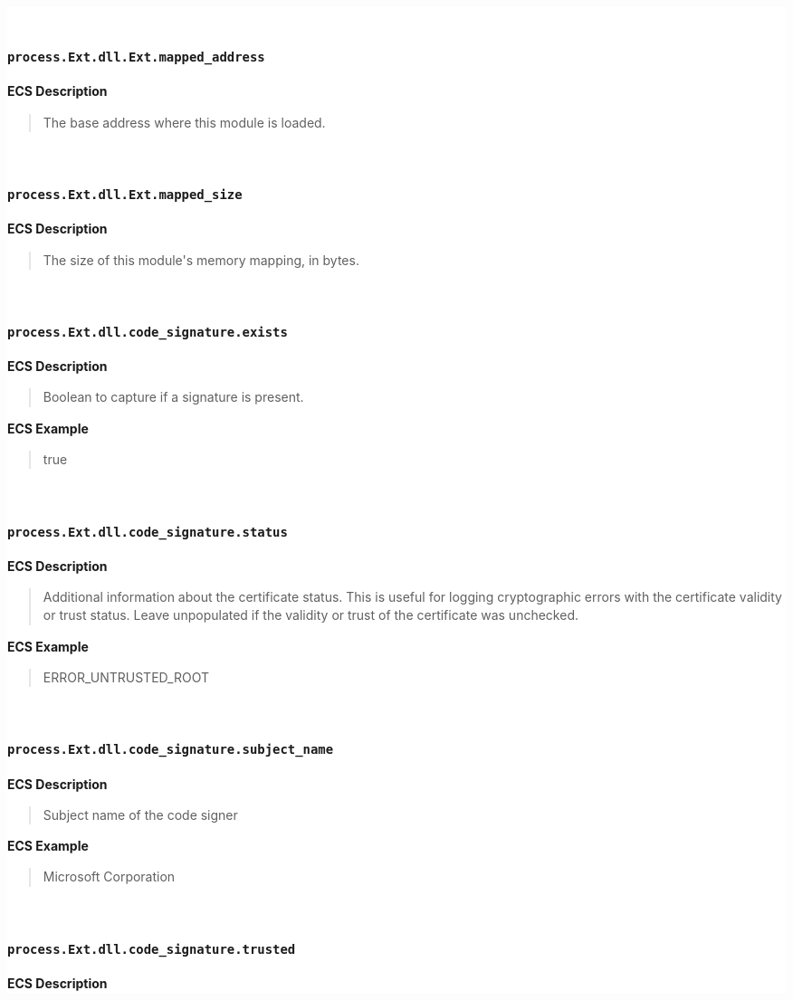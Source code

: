 <br>

### `process.Ext.dll.Ext.mapped_address`

**ECS Description**

>The base address where this module is loaded.

<br>

### `process.Ext.dll.Ext.mapped_size`

**ECS Description**

>The size of this module's memory mapping, in bytes.

<br>

### `process.Ext.dll.code_signature.exists`

**ECS Description**

>Boolean to capture if a signature is present.

**ECS Example**

>true

<br>

### `process.Ext.dll.code_signature.status`

**ECS Description**

>Additional information about the certificate status.  This is useful for logging cryptographic errors with the certificate validity or trust status. Leave unpopulated if the validity or trust of the certificate was unchecked.

**ECS Example**

>ERROR_UNTRUSTED_ROOT

<br>

### `process.Ext.dll.code_signature.subject_name`

**ECS Description**

>Subject name of the code signer

**ECS Example**

>Microsoft Corporation

<br>

### `process.Ext.dll.code_signature.trusted`

**ECS Description**
